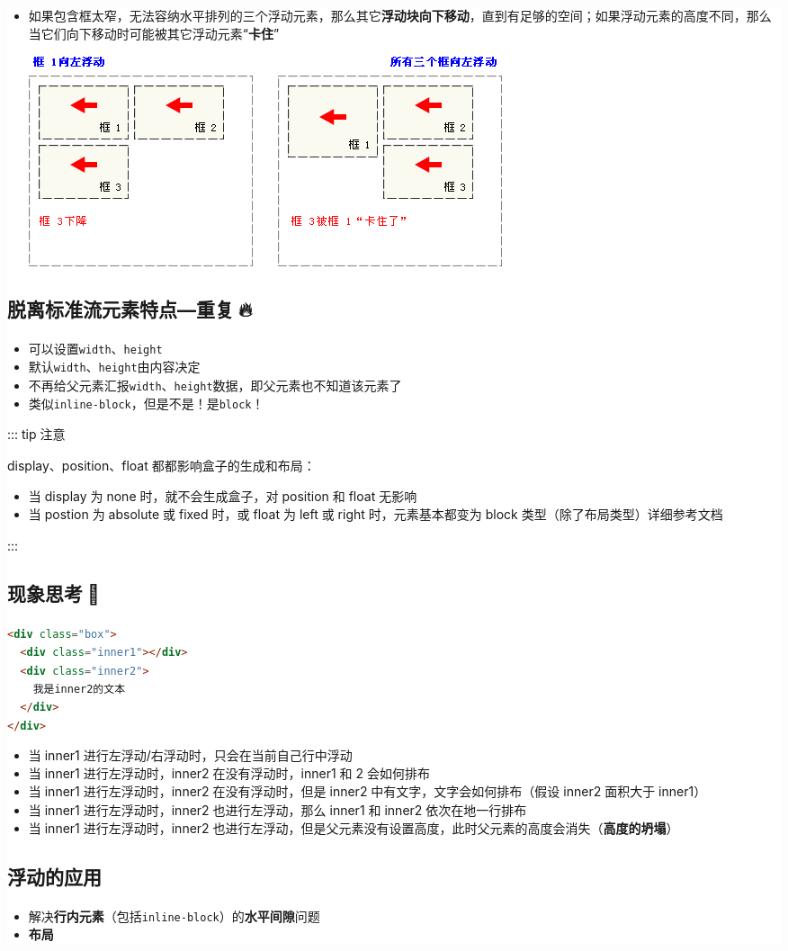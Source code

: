 
- 如果包含框太窄，无法容纳水平排列的三个浮动元素，那么其它**浮动块向下移动**，直到有足够的空间；如果浮动元素的高度不同，那么当它们向下移动时可能被其它浮动元素“**卡住**”

  ![img](../images/css_positioning_floating_left_example_2.png)

## 脱离标准流元素特点—重复 🔥

- 可以设置`width`、`height`
- 默认`width`、`height`由内容决定
- 不再给父元素汇报`width`、`height`数据，即父元素也不知道该元素了
- 类似`inline-block`，但是不是！是`block`！

::: tip 注意

display、position、float 都都影响盒子的生成和布局：

- 当 display 为 none 时，就不会生成盒子，对 position 和 float 无影响
- 当 postion 为 absolute 或 fixed 时，或 float 为 left 或 right 时，元素基本都变为 block 类型（除了布局类型）详细参考文档

:::

## 现象思考 🤔

```html
<div class="box">
  <div class="inner1"></div>
  <div class="inner2">
    我是inner2的文本
  </div>
</div>
```

- 当 inner1 进行左浮动/右浮动时，只会在当前自己行中浮动
- 当 inner1 进行左浮动时，inner2 在没有浮动时，inner1 和 2 会如何排布
- 当 inner1 进行左浮动时，inner2 在没有浮动时，但是 inner2 中有文字，文字会如何排布（假设 inner2 面积大于 inner1）
- 当 inner1 进行左浮动时，inner2 也进行左浮动，那么 inner1 和 inner2 依次在地一行排布
- 当 inner1 进行左浮动时，inner2 也进行左浮动，但是父元素没有设置高度，此时父元素的高度会消失（**高度的坍塌**）

## 浮动的应用

- 解决**行内元素**（包括`inline-block`）的**水平间隙**问题
- **布局**
